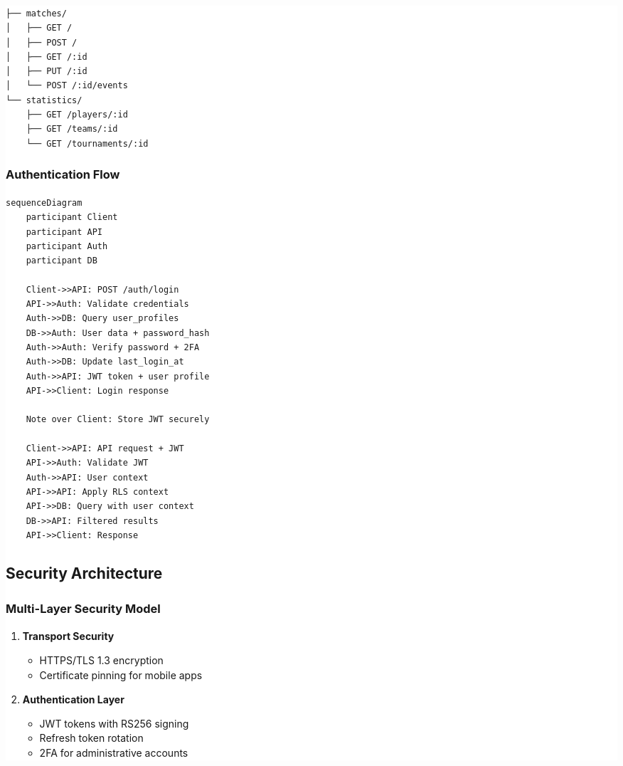 ```
├── matches/
│   ├── GET /
│   ├── POST /
│   ├── GET /:id
│   ├── PUT /:id
│   └── POST /:id/events
└── statistics/
    ├── GET /players/:id
    ├── GET /teams/:id
    └── GET /tournaments/:id
```

### Authentication Flow

```mermaid
sequenceDiagram
    participant Client
    participant API
    participant Auth
    participant DB
    
    Client->>API: POST /auth/login
    API->>Auth: Validate credentials
    Auth->>DB: Query user_profiles
    DB->>Auth: User data + password_hash
    Auth->>Auth: Verify password + 2FA
    Auth->>DB: Update last_login_at
    Auth->>API: JWT token + user profile
    API->>Client: Login response
    
    Note over Client: Store JWT securely
    
    Client->>API: API request + JWT
    API->>Auth: Validate JWT
    Auth->>API: User context
    API->>API: Apply RLS context
    API->>DB: Query with user context
    DB->>API: Filtered results
    API->>Client: Response
```

## Security Architecture

### Multi-Layer Security Model

1. **Transport Security**
   - HTTPS/TLS 1.3 encryption
   - Certificate pinning for mobile apps

2. **Authentication Layer**
   - JWT tokens with RS256 signing
   - Refresh token rotation
   - 2FA for administrative accounts

